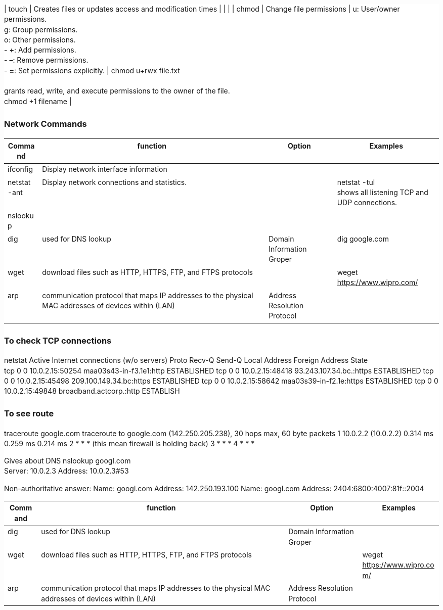 | touch   | Creates files or updates access and modification times   |                                                                                                                                                                                               |                                                                                                                            |
| chmod   | Change file permissions                                  | u: User/owner permissions.<br>g: Group permissions.<br>o: Other permissions.<br>- ****+****: Add permissions.<br>- ****–****: Remove permissions.<br>- ****=****: Set permissions explicitly. | chmod u+rwx file.txt<br>    <br>grants read, write, and execute permissions to the owner of the file.<br>chmod +1 filename |
### Network Commands 

| Command          | function                                                                                             | Option                      | Examples                                                      |
| ---------------- | ---------------------------------------------------------------------------------------------------- | --------------------------- | ------------------------------------------------------------- |
| ifconfig         | Display network interface information                                                                |                             |                                                               |
| netstat -ant<br> | Display network connections and statistics.                                                          |                             | netstat -tul<br> shows all listening TCP and UDP connections. |
| nslookup         |                                                                                                      |                             |                                                               |
| dig              | used for DNS lookup                                                                                  | Domain Information Groper   | dig google.com                                                |
| wget             | download files such as HTTP, HTTPS, FTP, and FTPS protocols                                          |                             | weget https://www.wipro.com/                                  |
| arp              | communication protocol that maps IP addresses to the physical MAC addresses of devices within  (LAN) | Address Resolution Protocol |                                                               |
### To check TCP connections 
netstat 
Active Internet connections (w/o servers)
Proto Recv-Q Send-Q Local Address           Foreign Address         State      
tcp        0      0 10.0.2.15:50254         maa03s43-in-f3.1e1:http ESTABLISHED
tcp        0      0 10.0.2.15:48418         93.243.107.34.bc.:https ESTABLISHED
tcp        0      0 10.0.2.15:45498         209.100.149.34.bc:https ESTABLISHED
tcp        0      0 10.0.2.15:58642         maa03s39-in-f2.1e:https ESTABLISHED
tcp        0      0 10.0.2.15:49848         broadband.actcorp.:http ESTABLISH


### To see route 
traceroute google.com
traceroute to google.com (142.250.205.238), 30 hops max, 60 byte packets
 1  10.0.2.2 (10.0.2.2)  0.314 ms  0.259 ms  0.214 ms
 2  * * * (this mean firewall is holding back)
 3  * * *
 4  * * *

Gives about DNS 
nslookup googl.com   
Server:         10.0.2.3
Address:        10.0.2.3#53

Non-authoritative answer:
Name:   googl.com
Address: 142.250.193.100
Name:   googl.com
Address: 2404:6800:4007:81f::2004

| Command | function                                                                                             | Option                      | Examples                     |
| ------- | ---------------------------------------------------------------------------------------------------- | --------------------------- | ---------------------------- |
| dig     | used for DNS lookup                                                                                  | Domain Information Groper   |                              |
| wget    | download files such as HTTP, HTTPS, FTP, and FTPS protocols                                          |                             | weget https://www.wipro.com/ |
| arp     | communication protocol that maps IP addresses to the physical MAC addresses of devices within  (LAN) | Address Resolution Protocol |                              |
